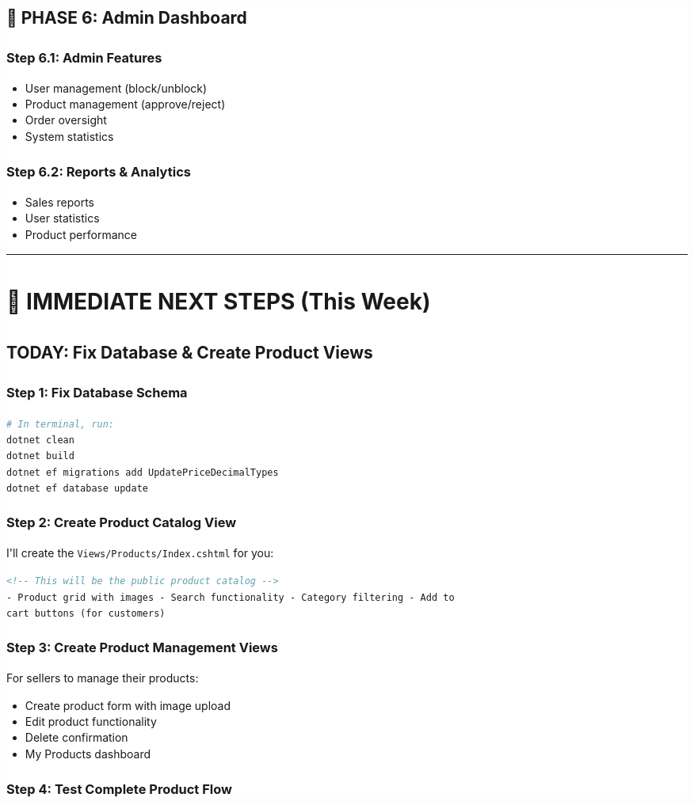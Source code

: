 
## 🎯 **PHASE 6: Admin Dashboard**

### **Step 6.1: Admin Features**

- User management (block/unblock)
- Product management (approve/reject)
- Order oversight
- System statistics

### **Step 6.2: Reports & Analytics**

- Sales reports
- User statistics
- Product performance

---

# 🚀 **IMMEDIATE NEXT STEPS** (This Week)

## **TODAY: Fix Database & Create Product Views**

### **Step 1: Fix Database Schema**

```bash
# In terminal, run:
dotnet clean
dotnet build
dotnet ef migrations add UpdatePriceDecimalTypes
dotnet ef database update
```

### **Step 2: Create Product Catalog View**

I'll create the `Views/Products/Index.cshtml` for you:

```html
<!-- This will be the public product catalog -->
- Product grid with images - Search functionality - Category filtering - Add to
cart buttons (for customers)
```

### **Step 3: Create Product Management Views**

For sellers to manage their products:

- Create product form with image upload
- Edit product functionality
- Delete confirmation
- My Products dashboard

### **Step 4: Test Complete Product Flow**
